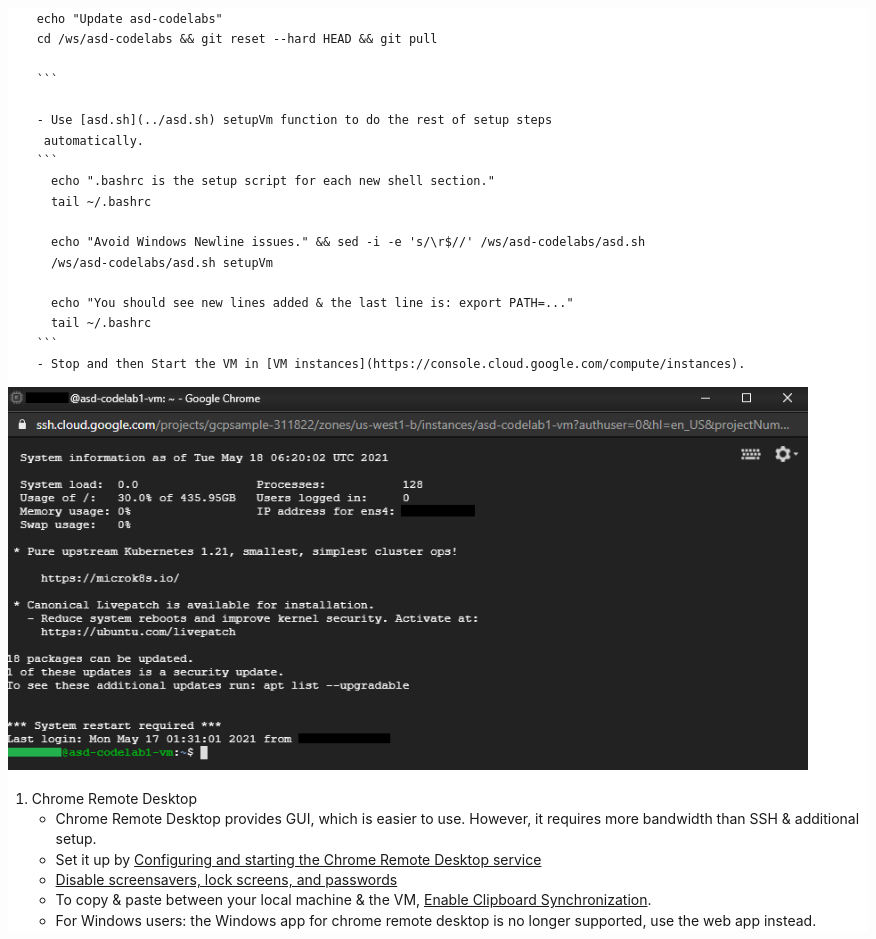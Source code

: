         echo "Update asd-codelabs"
        cd /ws/asd-codelabs && git reset --hard HEAD && git pull

        ```
        
        - Use [asd.sh](../asd.sh) setupVm function to do the rest of setup steps
         automatically.
        ```
          echo ".bashrc is the setup script for each new shell section."
          tail ~/.bashrc
          
          echo "Avoid Windows Newline issues." && sed -i -e 's/\r$//' /ws/asd-codelabs/asd.sh
          /ws/asd-codelabs/asd.sh setupVm
          
          echo "You should see new lines added & the last line is: export PATH=..."
          tail ~/.bashrc
        ```
        - Stop and then Start the VM in [VM instances](https://console.cloud.google.com/compute/instances).

<img src="res/SSH.png" width="800">

1. Chrome Remote Desktop
    - Chrome Remote Desktop provides GUI, which is easier to use. However, it
     requires more bandwidth than SSH & additional setup.
    - Set it up by [Configuring and starting the Chrome Remote Desktop service](https://cloud.google.com/architecture/chrome-desktop-remote-on-compute-engine#configuring_and_starting_the_chrome_remote_desktop_service)
    - [Disable screensavers, lock screens, and passwords](https://cloud.google.com/architecture/chrome-desktop-remote-on-compute-engine#cinnamon_1)
    - To copy & paste between your local machine & the VM, [Enable Clipboard Synchronization](https://cloud.google.com/architecture/chrome-desktop-remote-on-compute-engine#enable_clipboard_synchronization).
    - For Windows users: the Windows app for chrome remote desktop is no longer
     supported, use the web app instead.

